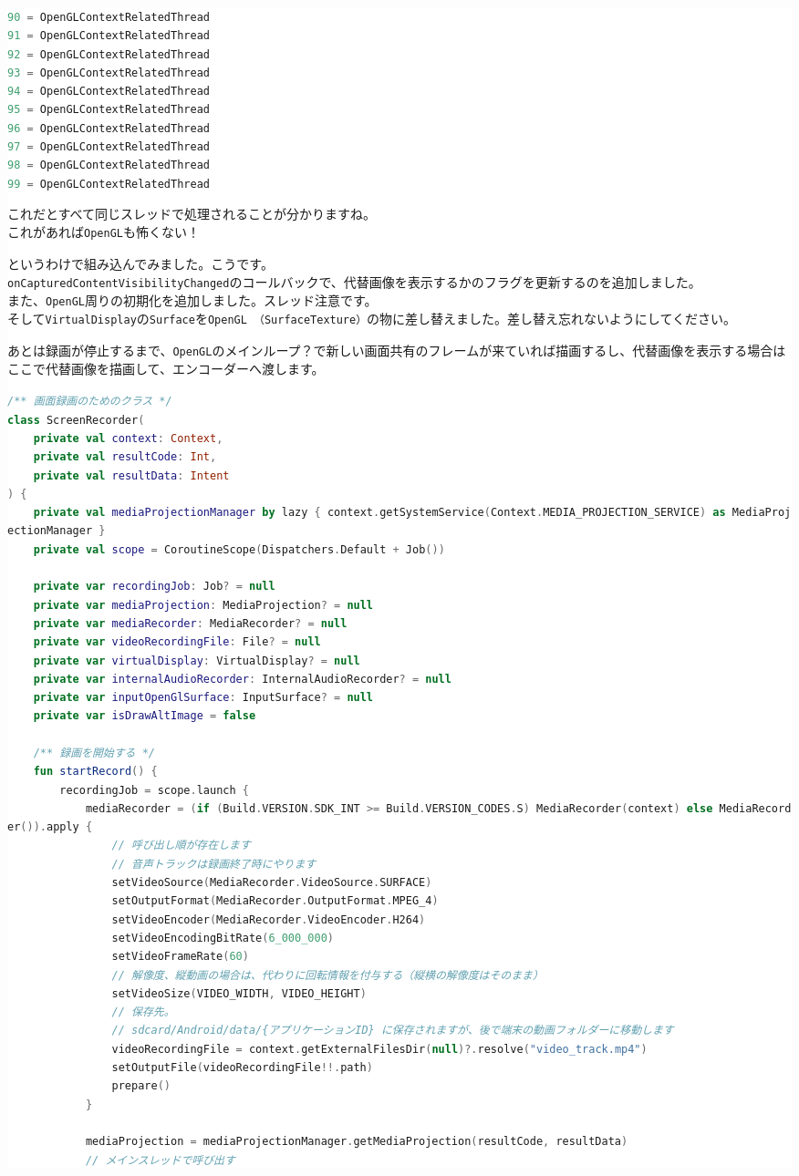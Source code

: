```kotlin
90 = OpenGLContextRelatedThread
91 = OpenGLContextRelatedThread
92 = OpenGLContextRelatedThread
93 = OpenGLContextRelatedThread
94 = OpenGLContextRelatedThread
95 = OpenGLContextRelatedThread
96 = OpenGLContextRelatedThread
97 = OpenGLContextRelatedThread
98 = OpenGLContextRelatedThread
99 = OpenGLContextRelatedThread
```

これだとすべて同じスレッドで処理されることが分かりますね。  
これがあれば`OpenGL`も怖くない！

というわけで組み込んでみました。こうです。  
`onCapturedContentVisibilityChanged`のコールバックで、代替画像を表示するかのフラグを更新するのを追加しました。  
また、`OpenGL`周りの初期化を追加しました。スレッド注意です。  
そして`VirtualDisplay`の`Surface`を`OpenGL （SurfaceTexture）`の物に差し替えました。差し替え忘れないようにしてください。

あとは録画が停止するまで、`OpenGL`のメインループ？で新しい画面共有のフレームが来ていれば描画するし、代替画像を表示する場合はここで代替画像を描画して、エンコーダーへ渡します。

```kotlin
/** 画面録画のためのクラス */
class ScreenRecorder(
    private val context: Context,
    private val resultCode: Int,
    private val resultData: Intent
) {
    private val mediaProjectionManager by lazy { context.getSystemService(Context.MEDIA_PROJECTION_SERVICE) as MediaProjectionManager }
    private val scope = CoroutineScope(Dispatchers.Default + Job())

    private var recordingJob: Job? = null
    private var mediaProjection: MediaProjection? = null
    private var mediaRecorder: MediaRecorder? = null
    private var videoRecordingFile: File? = null
    private var virtualDisplay: VirtualDisplay? = null
    private var internalAudioRecorder: InternalAudioRecorder? = null
    private var inputOpenGlSurface: InputSurface? = null
    private var isDrawAltImage = false

    /** 録画を開始する */
    fun startRecord() {
        recordingJob = scope.launch {
            mediaRecorder = (if (Build.VERSION.SDK_INT >= Build.VERSION_CODES.S) MediaRecorder(context) else MediaRecorder()).apply {
                // 呼び出し順が存在します
                // 音声トラックは録画終了時にやります
                setVideoSource(MediaRecorder.VideoSource.SURFACE)
                setOutputFormat(MediaRecorder.OutputFormat.MPEG_4)
                setVideoEncoder(MediaRecorder.VideoEncoder.H264)
                setVideoEncodingBitRate(6_000_000)
                setVideoFrameRate(60)
                // 解像度、縦動画の場合は、代わりに回転情報を付与する（縦横の解像度はそのまま）
                setVideoSize(VIDEO_WIDTH, VIDEO_HEIGHT)
                // 保存先。
                // sdcard/Android/data/{アプリケーションID} に保存されますが、後で端末の動画フォルダーに移動します
                videoRecordingFile = context.getExternalFilesDir(null)?.resolve("video_track.mp4")
                setOutputFile(videoRecordingFile!!.path)
                prepare()
            }

            mediaProjection = mediaProjectionManager.getMediaProjection(resultCode, resultData)
            // メインスレッドで呼び出す
```